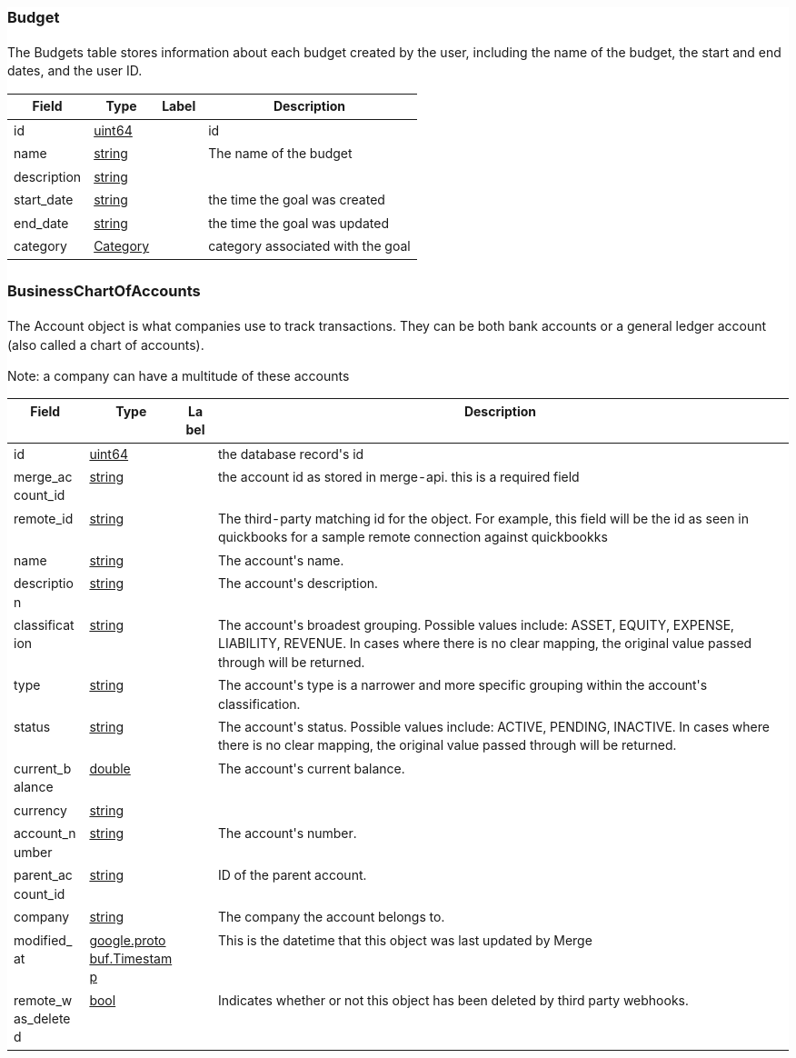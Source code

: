 




<a name="financial_service-v1-Budget"></a>

### Budget
The Budgets table stores information about each budget created by the user,
including the name of the budget, the start and end dates, and the user ID.


| Field | Type | Label | Description |
| ----- | ---- | ----- | ----------- |
| id | [uint64](#uint64) |  | id |
| name | [string](#string) |  | The name of the budget |
| description | [string](#string) |  |  |
| start_date | [string](#string) |  | the time the goal was created |
| end_date | [string](#string) |  | the time the goal was updated |
| category | [Category](#financial_service-v1-Category) |  | category associated with the goal |






<a name="financial_service-v1-BusinessChartOfAccounts"></a>

### BusinessChartOfAccounts
The Account object is what companies use to track transactions. 
They can be both bank accounts or a general ledger account (also called a chart of accounts).

Note: a company can have a multitude of these accounts


| Field | Type | Label | Description |
| ----- | ---- | ----- | ----------- |
| id | [uint64](#uint64) |  | the database record&#39;s id |
| merge_account_id | [string](#string) |  | the account id as stored in merge-api. this is a required field |
| remote_id | [string](#string) |  | The third-party matching id for the object. For example, this field will be the id as seen in quickbooks for a sample remote connection against quickbookks |
| name | [string](#string) |  | The account&#39;s name. |
| description | [string](#string) |  | The account&#39;s description. |
| classification | [string](#string) |  | The account&#39;s broadest grouping. Possible values include: ASSET, EQUITY, EXPENSE, LIABILITY, REVENUE. In cases where there is no clear mapping, the original value passed through will be returned. |
| type | [string](#string) |  | The account&#39;s type is a narrower and more specific grouping within the account&#39;s classification. |
| status | [string](#string) |  | The account&#39;s status. Possible values include: ACTIVE, PENDING, INACTIVE. In cases where there is no clear mapping, the original value passed through will be returned. |
| current_balance | [double](#double) |  | The account&#39;s current balance. |
| currency | [string](#string) |  |  |
| account_number | [string](#string) |  | The account&#39;s number. |
| parent_account_id | [string](#string) |  | ID of the parent account. |
| company | [string](#string) |  | The company the account belongs to. |
| modified_at | [google.protobuf.Timestamp](#google-protobuf-Timestamp) |  | This is the datetime that this object was last updated by Merge |
| remote_was_deleted | [bool](#bool) |  | Indicates whether or not this object has been deleted by third party webhooks. |
